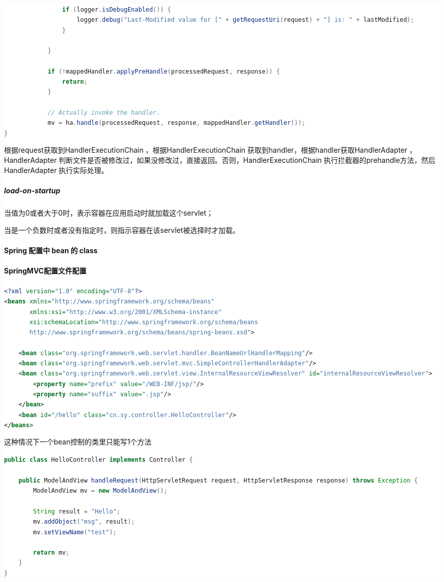 ```java
				if (logger.isDebugEnabled()) {
					logger.debug("Last-Modified value for [" + getRequestUri(request) + "] is: " + lastModified);
				}
			
			}

			if (!mappedHandler.applyPreHandle(processedRequest, response)) {
				return;
			}

			// Actually invoke the handler.
			mv = ha.handle(processedRequest, response, mappedHandler.getHandler());
}
```

根据request获取到HandlerExecutionChain ，根据HandlerExecutionChain 获取到handler，根据handler获取HandlerAdapter ，HandlerAdapter 判断文件是否被修改过，如果没修改过，直接返回。否则，HandlerExecutionChain 执行拦截器的prehandle方法，然后HandlerAdapter 执行实际处理。

##### load-on-startup

当值为0或者大于0时，表示容器在应用启动时就加载这个servlet；

当是一个负数时或者没有指定时，则指示容器在该servlet被选择时才加载。

#### Spring 配置中 bean 的 class

#### SpringMVC配置文件配置

```xml
<?xml version="1.0" encoding="UTF-8"?>
<beans xmlns="http://www.springframework.org/schema/beans"
       xmlns:xsi="http://www.w3.org/2001/XMLSchema-instance"
       xsi:schemaLocation="http://www.springframework.org/schema/beans
       http://www.springframework.org/schema/beans/spring-beans.xsd">

    <bean class="org.springframework.web.servlet.handler.BeanNameUrlHandlerMapping"/>
    <bean class="org.springframework.web.servlet.mvc.SimpleControllerHandlerAdapter"/>
    <bean class="org.springframework.web.servlet.view.InternalResourceViewResolver" id="internalResourceViewResolver">
        <property name="prefix" value="/WEB-INF/jsp/"/>
        <property name="suffix" value=".jsp"/>
    </bean>
    <bean id="/hello" class="cn.sy.controller.HelloController"/>
</beans>
```

这种情况下一个bean控制的类里只能写1个方法

```java
public class HelloController implements Controller {

    public ModelAndView handleRequest(HttpServletRequest request, HttpServletResponse response) throws Exception {
        ModelAndView mv = new ModelAndView();

        String result = "Hello";
        mv.addObject("msg", result);
        mv.setViewName("test");

        return mv;
    }
}
```
